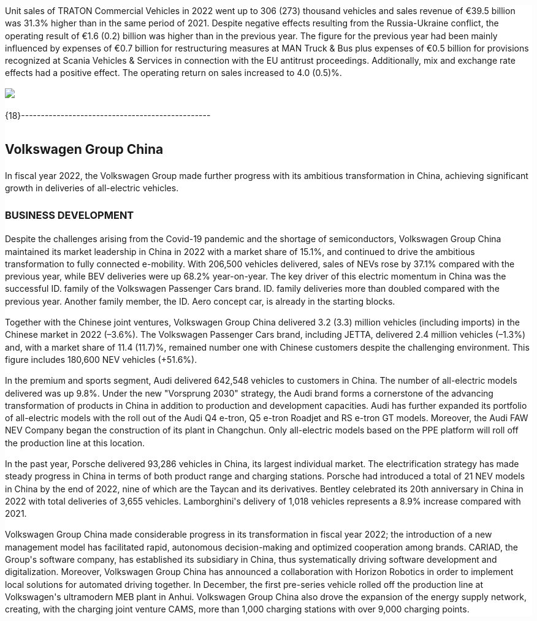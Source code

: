 Unit sales of TRATON Commercial Vehicles in 2022 went up to 306 (273) thousand vehicles and sales revenue of €39.5 billion was 31.3% higher than in the same period of 2021. Despite negative effects resulting from the Russia-Ukraine conflict, the operating result of €1.6 (0.2) billion was higher than in the previous year. The figure for the previous year had been mainly influenced by expenses of €0.7 billion for restructuring measures at MAN Truck & Bus plus expenses of €0.5 billion for provisions recognized at Scania Vehicles & Services in connection with the EU antitrust proceedings. Additionally, mix and exchange rate effects had a positive effect. The operating return on sales increased to 4.0 (0.5)%.

![](_page_17_Figure_8.jpeg)

{18}------------------------------------------------

## Volkswagen Group China

<span id="page-18-0"></span>In fiscal year 2022, the Volkswagen Group made further progress with its ambitious transformation in China, achieving significant growth in deliveries of all-electric vehicles.

### **BUSINESS DEVELOPMENT**

Despite the challenges arising from the Covid-19 pandemic and the shortage of semiconductors, Volkswagen Group China maintained its market leadership in China in 2022 with a market share of 15.1%, and continued to drive the ambitious transformation to fully connected e-mobility. With 206,500 vehicles delivered, sales of NEVs rose by 37.1% compared with the previous year, while BEV deliveries were up 68.2% year-on-year. The key driver of this electric momentum in China was the successful ID. family of the Volkswagen Passenger Cars brand. ID. family deliveries more than doubled compared with the previous year. Another family member, the ID. Aero concept car, is already in the starting blocks.

Together with the Chinese joint ventures, Volkswagen Group China delivered 3.2 (3.3) million vehicles (including imports) in the Chinese market in 2022 (–3.6%). The Volkswagen Passenger Cars brand, including JETTA, delivered 2.4 million vehicles (–1.3%) and, with a market share of 11.4 (11.7)%, remained number one with Chinese customers despite the challenging environment. This figure includes 180,600 NEV vehicles (+51.6%).

In the premium and sports segment, Audi delivered 642,548 vehicles to customers in China. The number of all-electric models delivered was up 9.8%. Under the new "Vorsprung 2030" strategy, the Audi brand forms a cornerstone of the advancing transformation of products in China in addition to production and development capacities. Audi has further expanded its portfolio of all-electric models with the roll out of the Audi Q4 e-tron, Q5 e-tron Roadjet and RS e-tron GT models. Moreover, the Audi FAW NEV Company began the construction of its plant in Changchun. Only all-electric models based on the PPE platform will roll off the production line at this location.

In the past year, Porsche delivered 93,286 vehicles in China, its largest individual market. The electrification strategy has made steady progress in China in terms of both product range and charging stations. Porsche had introduced a total of 21 NEV models in China by the end of 2022, nine of which are the Taycan and its derivatives. Bentley celebrated its 20th anniversary in China in 2022 with total deliveries of 3,655 vehicles. Lamborghini's delivery of 1,018 vehicles represents a 8.9% increase compared with 2021.

Volkswagen Group China made considerable progress in its transformation in fiscal year 2022; the introduction of a new management model has facilitated rapid, autonomous decision-making and optimized cooperation among brands. CARIAD, the Group's software company, has established its subsidiary in China, thus systematically driving software development and digitalization. Moreover, Volkswagen Group China has announced a collaboration with Horizon Robotics in order to implement local solutions for automated driving together. In December, the first pre-series vehicle rolled off the production line at Volkswagen's ultramodern MEB plant in Anhui. Volkswagen Group China also drove the expansion of the energy supply network, creating, with the charging joint venture CAMS, more than 1,000 charging stations with over 9,000 charging points.
